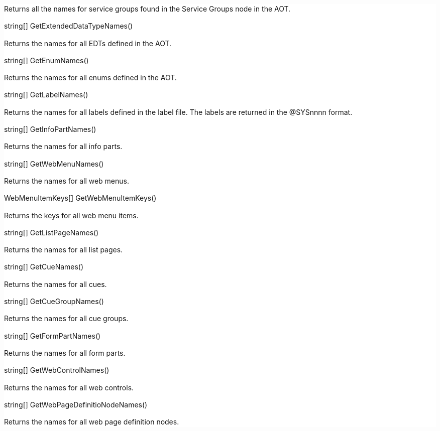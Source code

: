 <td><p>Returns all the names for service groups found in the Service Groups node in the AOT.</p></td>
</tr>
<tr class="odd">
<td><p>string[] GetExtendedDataTypeNames()</p></td>
<td><p>Returns the names for all EDTs defined in the AOT.</p></td>
</tr>
<tr class="even">
<td><p>string[] GetEnumNames()</p></td>
<td><p>Returns the names for all enums defined in the AOT.</p></td>
</tr>
<tr class="odd">
<td><p>string[] GetLabelNames()</p></td>
<td><p>Returns the names for all labels defined in the label file. The labels are returned in the @SYSnnnn format.</p></td>
</tr>
<tr class="even">
<td><p>string[] GetInfoPartNames()</p></td>
<td><p>Returns the names for all info parts.</p></td>
</tr>
<tr class="odd">
<td><p>string[] GetWebMenuNames()</p></td>
<td><p>Returns the names for all web menus.</p></td>
</tr>
<tr class="even">
<td><p>WebMenuItemKeys[] GetWebMenuItemKeys()</p></td>
<td><p>Returns the keys for all web menu items.</p></td>
</tr>
<tr class="odd">
<td><p>string[] GetListPageNames()</p></td>
<td><p>Returns the names for all list pages.</p></td>
</tr>
<tr class="even">
<td><p>string[] GetCueNames()</p></td>
<td><p>Returns the names for all cues.</p></td>
</tr>
<tr class="odd">
<td><p>string[] GetCueGroupNames()</p></td>
<td><p>Returns the names for all cue groups.</p></td>
</tr>
<tr class="even">
<td><p>string[] GetFormPartNames()</p></td>
<td><p>Returns the names for all form parts.</p></td>
</tr>
<tr class="odd">
<td><p>string[] GetWebControlNames()</p></td>
<td><p>Returns the names for all web controls.</p></td>
</tr>
<tr class="even">
<td><p>string[] GetWebPageDefinitioNodeNames()</p></td>
<td><p>Returns the names for all web page definition nodes.</p></td>
</tr>
</tbody>
</table>
